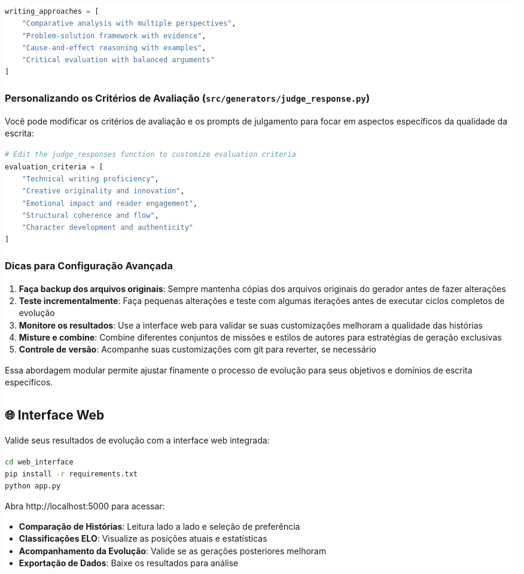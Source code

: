 ```python
writing_approaches = [
    "Comparative analysis with multiple perspectives",
    "Problem-solution framework with evidence",
    "Cause-and-effect reasoning with examples",
    "Critical evaluation with balanced arguments"
]
```
### Personalizando os Critérios de Avaliação (`src/generators/judge_response.py`)

Você pode modificar os critérios de avaliação e os prompts de julgamento para focar em aspectos específicos da qualidade da escrita:


```python
# Edit the judge_responses function to customize evaluation criteria
evaluation_criteria = [
    "Technical writing proficiency",
    "Creative originality and innovation", 
    "Emotional impact and reader engagement",
    "Structural coherence and flow",
    "Character development and authenticity"
]
```
### Dicas para Configuração Avançada

1. **Faça backup dos arquivos originais**: Sempre mantenha cópias dos arquivos originais do gerador antes de fazer alterações
2. **Teste incrementalmente**: Faça pequenas alterações e teste com algumas iterações antes de executar ciclos completos de evolução
3. **Monitore os resultados**: Use a interface web para validar se suas customizações melhoram a qualidade das histórias
4. **Misture e combine**: Combine diferentes conjuntos de missões e estilos de autores para estratégias de geração exclusivas
5. **Controle de versão**: Acompanhe suas customizações com git para reverter, se necessário

Essa abordagem modular permite ajustar finamente o processo de evolução para seus objetivos e domínios de escrita específicos.

## 🌐 Interface Web

Valide seus resultados de evolução com a interface web integrada:


```bash
cd web_interface
pip install -r requirements.txt
python app.py
```
Abra http://localhost:5000 para acessar:

- **Comparação de Histórias**: Leitura lado a lado e seleção de preferência
- **Classificações ELO**: Visualize as posições atuais e estatísticas
- **Acompanhamento da Evolução**: Valide se as gerações posteriores melhoram
- **Exportação de Dados**: Baixe os resultados para análise
